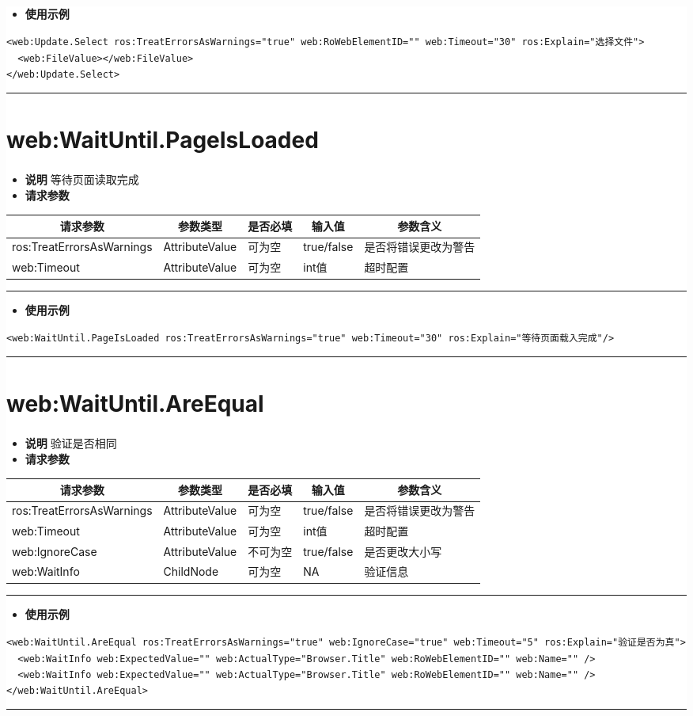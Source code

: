 - **使用示例**

```
<web:Update.Select ros:TreatErrorsAsWarnings="true" web:RoWebElementID="" web:Timeout="30" ros:Explain="选择文件">
  <web:FileValue></web:FileValue>
</web:Update.Select>
```
***


# web:WaitUntil.PageIsLoaded
- **说明**
等待页面读取完成
- **请求参数**

| 请求参数|  参数类型  |  是否必填| 输入值|参数含义 |
| --------  | -----  | ----  |-------  |-------  |
|  ros:TreatErrorsAsWarnings  | AttributeValue |可为空| true/false | 是否将错误更改为警告    |
|  web:Timeout  | AttributeValue |可为空|  int值|超时配置    |
----------

- **使用示例**

```
<web:WaitUntil.PageIsLoaded ros:TreatErrorsAsWarnings="true" web:Timeout="30" ros:Explain="等待页面载入完成"/>
```
***

# web:WaitUntil.AreEqual
- **说明**
验证是否相同
- **请求参数**

| 请求参数|  参数类型  |  是否必填| 输入值|参数含义 |
| --------  | -----  | ----  |-------  |-------  |
|  ros:TreatErrorsAsWarnings  | AttributeValue |可为空| true/false | 是否将错误更改为警告    |
|  web:Timeout  | AttributeValue |可为空|  int值|超时配置    |
|  web:IgnoreCase  | AttributeValue |不可为空|  true/false |是否更改大小写    |
|  web:WaitInfo  | ChildNode |可为空|  NA|验证信息    |

----------

- **使用示例**

```
<web:WaitUntil.AreEqual ros:TreatErrorsAsWarnings="true" web:IgnoreCase="true" web:Timeout="5" ros:Explain="验证是否为真">
  <web:WaitInfo web:ExpectedValue="" web:ActualType="Browser.Title" web:RoWebElementID="" web:Name="" />
  <web:WaitInfo web:ExpectedValue="" web:ActualType="Browser.Title" web:RoWebElementID="" web:Name="" />
</web:WaitUntil.AreEqual>
```
***
